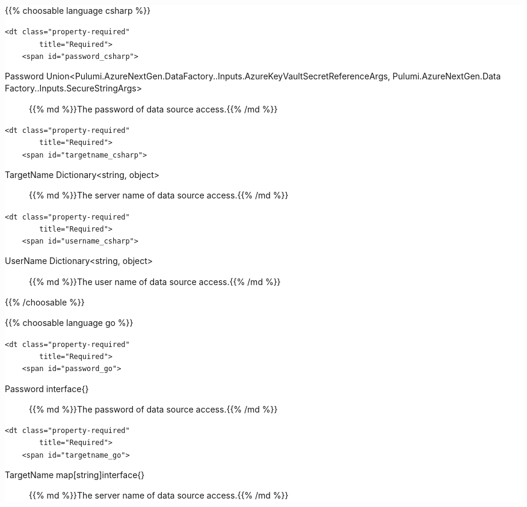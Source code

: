 


{{% choosable language csharp %}}
<dl class="resources-properties">

    <dt class="property-required"
            title="Required">
        <span id="password_csharp">
<a href="#password_csharp" style="color: inherit; text-decoration: inherit;">Password</a>
</span> 
        <span class="property-indicator"></span>
        <span class="property-type">Union&lt;Pulumi.<wbr>Azure<wbr>Next<wbr>Gen.<wbr>Data<wbr>Factory..<wbr>Inputs.<wbr>Azure<wbr>Key<wbr>Vault<wbr>Secret<wbr>Reference<wbr>Args, Pulumi.<wbr>Azure<wbr>Next<wbr>Gen.<wbr>Data<wbr>Factory..<wbr>Inputs.<wbr>Secure<wbr>String<wbr>Args&gt;</span>
    </dt>
    <dd>{{% md %}}The password of data source access.{{% /md %}}</dd>

    <dt class="property-required"
            title="Required">
        <span id="targetname_csharp">
<a href="#targetname_csharp" style="color: inherit; text-decoration: inherit;">Target<wbr>Name</a>
</span> 
        <span class="property-indicator"></span>
        <span class="property-type">Dictionary&lt;string, object&gt;</span>
    </dt>
    <dd>{{% md %}}The server name of data source access.{{% /md %}}</dd>

    <dt class="property-required"
            title="Required">
        <span id="username_csharp">
<a href="#username_csharp" style="color: inherit; text-decoration: inherit;">User<wbr>Name</a>
</span> 
        <span class="property-indicator"></span>
        <span class="property-type">Dictionary&lt;string, object&gt;</span>
    </dt>
    <dd>{{% md %}}The user name of data source access.{{% /md %}}</dd>

</dl>
{{% /choosable %}}


{{% choosable language go %}}
<dl class="resources-properties">

    <dt class="property-required"
            title="Required">
        <span id="password_go">
<a href="#password_go" style="color: inherit; text-decoration: inherit;">Password</a>
</span> 
        <span class="property-indicator"></span>
        <span class="property-type">interface{}</span>
    </dt>
    <dd>{{% md %}}The password of data source access.{{% /md %}}</dd>

    <dt class="property-required"
            title="Required">
        <span id="targetname_go">
<a href="#targetname_go" style="color: inherit; text-decoration: inherit;">Target<wbr>Name</a>
</span> 
        <span class="property-indicator"></span>
        <span class="property-type">map[string]interface{}</span>
    </dt>
    <dd>{{% md %}}The server name of data source access.{{% /md %}}</dd>
